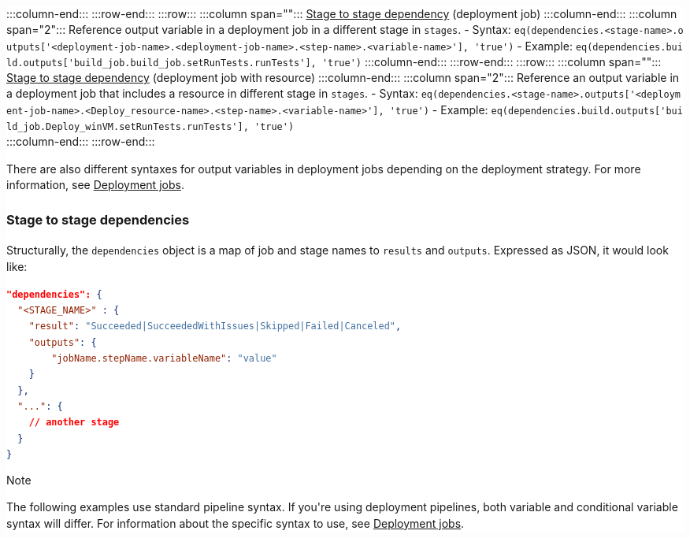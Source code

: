    :::column-end:::
:::row-end:::
:::row:::
   :::column span="":::
    [Stage to stage dependency](#deployment-job-output-variables) (deployment job)
   :::column-end:::
   :::column span="2":::
    Reference output variable in a deployment job in a different stage in `stages`.
    - Syntax: `eq(dependencies.<stage-name>.outputs['<deployment-job-name>.<deployment-job-name>.<step-name>.<variable-name>'], 'true')`
    - Example: `eq(dependencies.build.outputs['build_job.build_job.setRunTests.runTests'], 'true')`
   :::column-end:::
:::row-end:::
:::row:::
   :::column span="":::
    [Stage to stage dependency](#deployment-job-output-variables) (deployment job with resource)
   :::column-end:::
   :::column span="2":::
    Reference an output variable in a deployment job that includes a resource in different stage in `stages`. 
    - Syntax: `eq(dependencies.<stage-name>.outputs['<deployment-job-name>.<Deploy_resource-name>.<step-name>.<variable-name>'], 'true')`
    - Example: `eq(dependencies.build.outputs['build_job.Deploy_winVM.setRunTests.runTests'], 'true')`   
    :::column-end:::
:::row-end:::

There are also different syntaxes for output variables in deployment jobs depending on the deployment strategy. For more information, see [Deployment jobs](deployment-jobs.md#support-for-output-variables). 


### Stage to stage dependencies
Structurally, the `dependencies` object is a map of job and stage names to `results` and `outputs`.
Expressed as JSON, it would look like:

```json
"dependencies": {
  "<STAGE_NAME>" : {
    "result": "Succeeded|SucceededWithIssues|Skipped|Failed|Canceled",
    "outputs": {
        "jobName.stepName.variableName": "value"
    }
  },
  "...": {
    // another stage
  }
}
```

> [!NOTE]
> The following examples use standard pipeline syntax. If you're using deployment pipelines, both variable and conditional variable syntax will differ. For information about the specific syntax to use, see [Deployment jobs](deployment-jobs.md).

